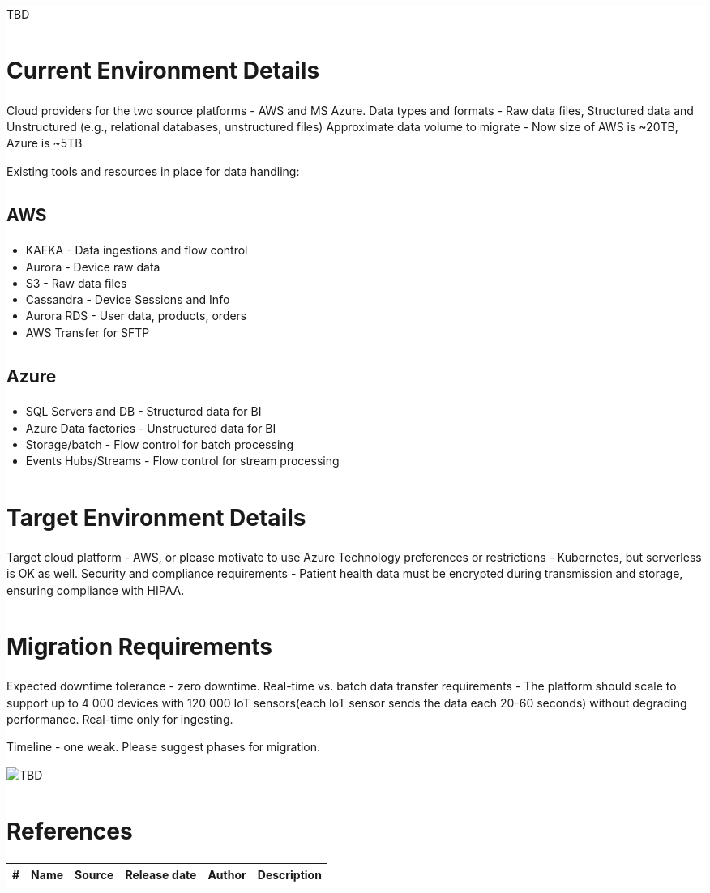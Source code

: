 TBD

# Current Environment Details

Cloud providers for the two source platforms - AWS and MS Azure.
Data types and formats - Raw data files, Structured data and Unstructured (e.g., relational databases, unstructured files)
Approximate data volume to migrate - Now size of AWS is ~20TB, Azure is ~5TB

Existing tools and resources in place for data handling:

## AWS

- KAFKA - Data ingestions and flow control
- Aurora - Device raw data
- S3 - Raw data files
- Cassandra - Device Sessions and Info
- Aurora RDS - User data, products, orders
- AWS Transfer for SFTP

## Azure

- SQL Servers and DB - Structured data for BI
- Azure Data factories - Unstructured data for BI
- Storage/batch - Flow control for batch processing
- Events Hubs/Streams - Flow control for stream processing

# Target Environment Details

Target cloud platform - AWS, or please motivate to use Azure
Technology preferences or restrictions - Kubernetes, but serverless is OK as well.
Security and compliance requirements - Patient health data must be encrypted during transmission and storage, ensuring compliance with HIPAA.

# Migration Requirements

Expected downtime tolerance - zero downtime.
Real-time vs. batch data transfer requirements - The platform should scale to support up to 4 000 devices with 120 000 IoT sensors(each IoT sensor sends the data each 20-60 seconds) without degrading performance. Real-time only for ingesting.

Timeline - one weak. Please suggest phases for migration.

<img src="./Images/TBD.jpg" alt="TBD" />

# References

| # | Name                 | Source                | Release date           |  Author                 | Description   |
| - | ---------------------|---------------------- |----------------------- | ----------------------- |:-------------:|
